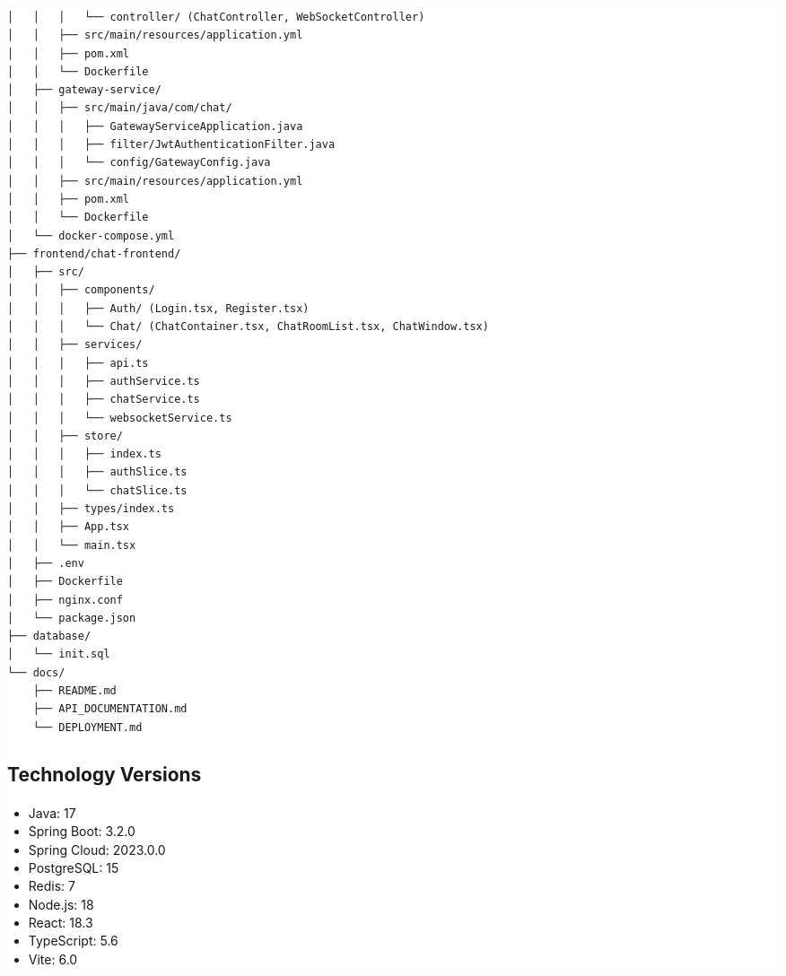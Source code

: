 ```
│   │   │   └── controller/ (ChatController, WebSocketController)
│   │   ├── src/main/resources/application.yml
│   │   ├── pom.xml
│   │   └── Dockerfile
│   ├── gateway-service/
│   │   ├── src/main/java/com/chat/
│   │   │   ├── GatewayServiceApplication.java
│   │   │   ├── filter/JwtAuthenticationFilter.java
│   │   │   └── config/GatewayConfig.java
│   │   ├── src/main/resources/application.yml
│   │   ├── pom.xml
│   │   └── Dockerfile
│   └── docker-compose.yml
├── frontend/chat-frontend/
│   ├── src/
│   │   ├── components/
│   │   │   ├── Auth/ (Login.tsx, Register.tsx)
│   │   │   └── Chat/ (ChatContainer.tsx, ChatRoomList.tsx, ChatWindow.tsx)
│   │   ├── services/
│   │   │   ├── api.ts
│   │   │   ├── authService.ts
│   │   │   ├── chatService.ts
│   │   │   └── websocketService.ts
│   │   ├── store/
│   │   │   ├── index.ts
│   │   │   ├── authSlice.ts
│   │   │   └── chatSlice.ts
│   │   ├── types/index.ts
│   │   ├── App.tsx
│   │   └── main.tsx
│   ├── .env
│   ├── Dockerfile
│   ├── nginx.conf
│   └── package.json
├── database/
│   └── init.sql
└── docs/
    ├── README.md
    ├── API_DOCUMENTATION.md
    └── DEPLOYMENT.md
```

## Technology Versions

- Java: 17
- Spring Boot: 3.2.0
- Spring Cloud: 2023.0.0
- PostgreSQL: 15
- Redis: 7
- Node.js: 18
- React: 18.3
- TypeScript: 5.6
- Vite: 6.0
